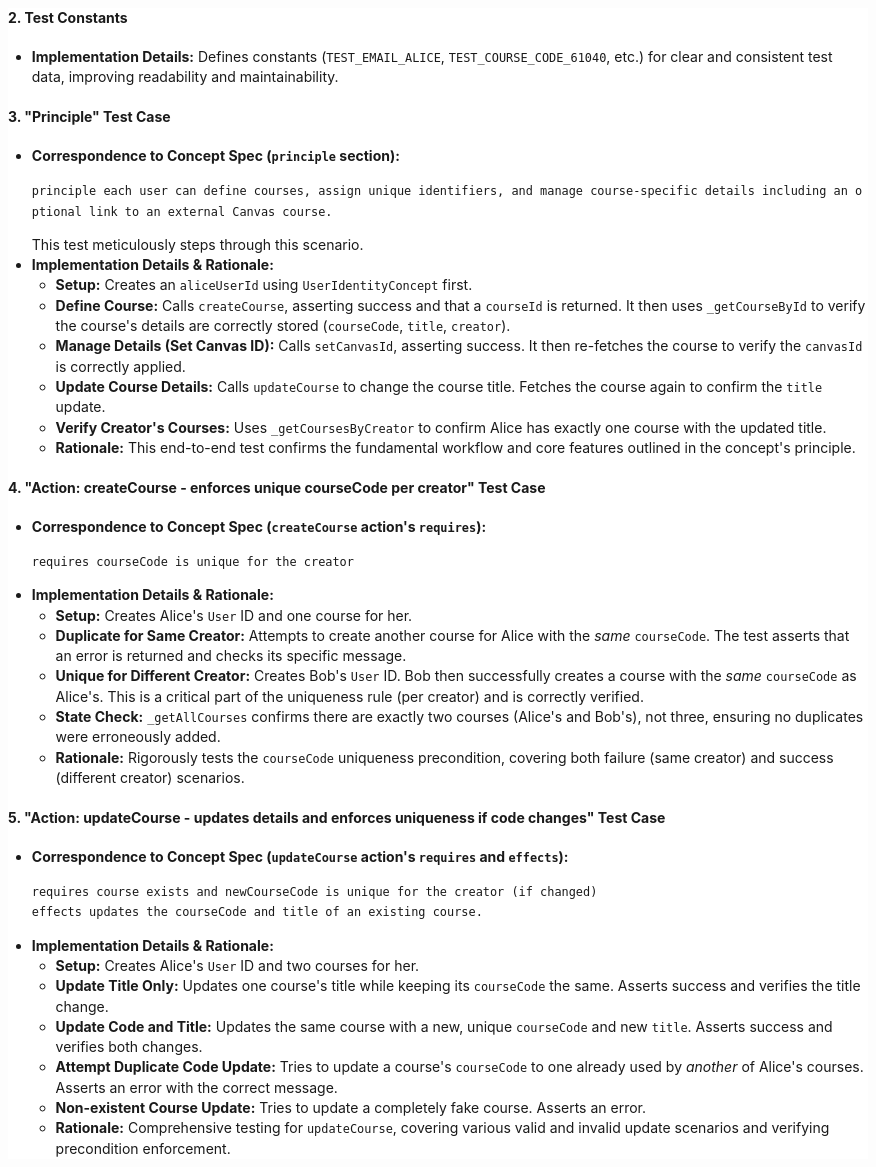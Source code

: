#### 2. Test Constants

* **Implementation Details:** Defines constants (`TEST_EMAIL_ALICE`, `TEST_COURSE_CODE_61040`, etc.) for clear and consistent test data, improving readability and maintainability.

#### 3. "Principle" Test Case

* **Correspondence to Concept Spec (`principle` section):**
  ```concept
  principle each user can define courses, assign unique identifiers, and manage course-specific details including an optional link to an external Canvas course.
  ```
  This test meticulously steps through this scenario.
* **Implementation Details & Rationale:**
  * **Setup:** Creates an `aliceUserId` using `UserIdentityConcept` first.
  * **Define Course:** Calls `createCourse`, asserting success and that a `courseId` is returned. It then uses `_getCourseById` to verify the course's details are correctly stored (`courseCode`, `title`, `creator`).
  * **Manage Details (Set Canvas ID):** Calls `setCanvasId`, asserting success. It then re-fetches the course to verify the `canvasId` is correctly applied.
  * **Update Course Details:** Calls `updateCourse` to change the course title. Fetches the course again to confirm the `title` update.
  * **Verify Creator's Courses:** Uses `_getCoursesByCreator` to confirm Alice has exactly one course with the updated title.
  * **Rationale:** This end-to-end test confirms the fundamental workflow and core features outlined in the concept's principle.

#### 4. "Action: createCourse - enforces unique courseCode per creator" Test Case

* **Correspondence to Concept Spec (`createCourse` action's `requires`):**
  ```concept
  requires courseCode is unique for the creator
  ```
* **Implementation Details & Rationale:**
  * **Setup:** Creates Alice's `User` ID and one course for her.
  * **Duplicate for Same Creator:** Attempts to create another course for Alice with the *same* `courseCode`. The test asserts that an error is returned and checks its specific message.
  * **Unique for Different Creator:** Creates Bob's `User` ID. Bob then successfully creates a course with the *same* `courseCode` as Alice's. This is a critical part of the uniqueness rule (per creator) and is correctly verified.
  * **State Check:** `_getAllCourses` confirms there are exactly two courses (Alice's and Bob's), not three, ensuring no duplicates were erroneously added.
  * **Rationale:** Rigorously tests the `courseCode` uniqueness precondition, covering both failure (same creator) and success (different creator) scenarios.

#### 5. "Action: updateCourse - updates details and enforces uniqueness if code changes" Test Case

* **Correspondence to Concept Spec (`updateCourse` action's `requires` and `effects`):**
  ```concept
  requires course exists and newCourseCode is unique for the creator (if changed)
  effects updates the courseCode and title of an existing course.
  ```
* **Implementation Details & Rationale:**
  * **Setup:** Creates Alice's `User` ID and two courses for her.
  * **Update Title Only:** Updates one course's title while keeping its `courseCode` the same. Asserts success and verifies the title change.
  * **Update Code and Title:** Updates the same course with a new, unique `courseCode` and new `title`. Asserts success and verifies both changes.
  * **Attempt Duplicate Code Update:** Tries to update a course's `courseCode` to one already used by *another* of Alice's courses. Asserts an error with the correct message.
  * **Non-existent Course Update:** Tries to update a completely fake course. Asserts an error.
  * **Rationale:** Comprehensive testing for `updateCourse`, covering various valid and invalid update scenarios and verifying precondition enforcement.
